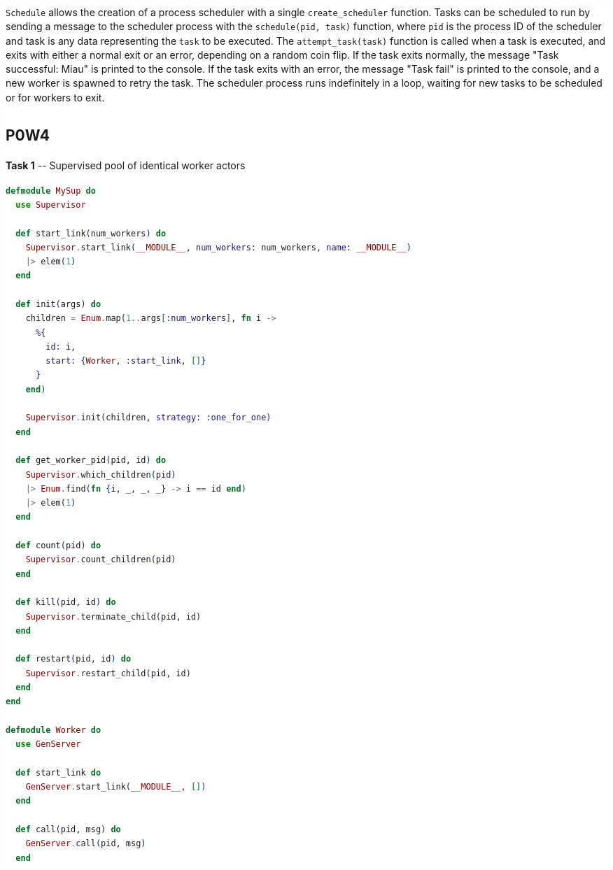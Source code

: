 `Schedule` allows the creation of a process scheduler with a single `create_scheduler` function. Tasks can be scheduled to run by sending a message to the scheduler process with the `schedule(pid, task)` function, where `pid` is the process ID of the scheduler and task is any data representing the `task` to be executed. The `attempt_task(task)` function is called when a task is executed, and exits with either a normal exit or an error, depending on a random coin flip. If the task exits normally, the message "Task successful: Miau" is printed to the console. If the task exits with an error, the message "Task fail" is printed to the console, and a new worker is spawned to retry the task. The scheduler process runs indefinitely in a loop, waiting for new tasks to be scheduled or for workers to exit.

## P0W4

**Task 1** -- Supervised pool of identical worker actors

```elixir
defmodule MySup do
  use Supervisor

  def start_link(num_workers) do
    Supervisor.start_link(__MODULE__, num_workers: num_workers, name: __MODULE__)
    |> elem(1)
  end

  def init(args) do
    children = Enum.map(1..args[:num_workers], fn i ->
      %{
        id: i,
        start: {Worker, :start_link, []}
      }
    end)

    Supervisor.init(children, strategy: :one_for_one)
  end

  def get_worker_pid(pid, id) do
    Supervisor.which_children(pid)
    |> Enum.find(fn {i, _, _, _} -> i == id end)
    |> elem(1)
  end

  def count(pid) do
    Supervisor.count_children(pid)
  end

  def kill(pid, id) do
    Supervisor.terminate_child(pid, id)
  end

  def restart(pid, id) do
    Supervisor.restart_child(pid, id)
  end
end

defmodule Worker do
  use GenServer

  def start_link do
    GenServer.start_link(__MODULE__, [])
  end

  def call(pid, msg) do
    GenServer.call(pid, msg)
  end

```